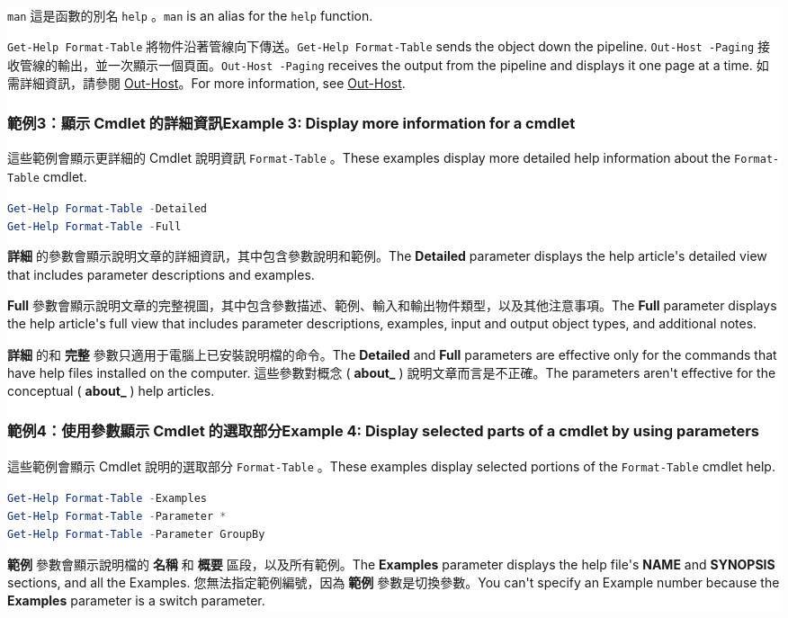 <span data-ttu-id="d0f7a-150">`man` 這是函數的別名 `help` 。</span><span class="sxs-lookup"><span data-stu-id="d0f7a-150">`man` is an alias for the `help` function.</span></span>

<span data-ttu-id="d0f7a-151">`Get-Help Format-Table` 將物件沿著管線向下傳送。</span><span class="sxs-lookup"><span data-stu-id="d0f7a-151">`Get-Help Format-Table` sends the object down the pipeline.</span></span> <span data-ttu-id="d0f7a-152">`Out-Host -Paging` 接收管線的輸出，並一次顯示一個頁面。</span><span class="sxs-lookup"><span data-stu-id="d0f7a-152">`Out-Host -Paging` receives the output from the pipeline and displays it one page at a time.</span></span> <span data-ttu-id="d0f7a-153">如需詳細資訊，請參閱 [Out-Host](Out-Host.md)。</span><span class="sxs-lookup"><span data-stu-id="d0f7a-153">For more information, see [Out-Host](Out-Host.md).</span></span>

### <span data-ttu-id="d0f7a-154">範例3：顯示 Cmdlet 的詳細資訊</span><span class="sxs-lookup"><span data-stu-id="d0f7a-154">Example 3: Display more information for a cmdlet</span></span>

<span data-ttu-id="d0f7a-155">這些範例會顯示更詳細的 Cmdlet 說明資訊 `Format-Table` 。</span><span class="sxs-lookup"><span data-stu-id="d0f7a-155">These examples display more detailed help information about the `Format-Table` cmdlet.</span></span>

```powershell
Get-Help Format-Table -Detailed
Get-Help Format-Table -Full
```

<span data-ttu-id="d0f7a-156">**詳細** 的參數會顯示說明文章的詳細資訊，其中包含參數說明和範例。</span><span class="sxs-lookup"><span data-stu-id="d0f7a-156">The **Detailed** parameter displays the help article's detailed view that includes parameter descriptions and examples.</span></span>

<span data-ttu-id="d0f7a-157">**Full** 參數會顯示說明文章的完整視圖，其中包含參數描述、範例、輸入和輸出物件類型，以及其他注意事項。</span><span class="sxs-lookup"><span data-stu-id="d0f7a-157">The **Full** parameter displays the help article's full view that includes parameter descriptions, examples, input and output object types, and additional notes.</span></span>

<span data-ttu-id="d0f7a-158">**詳細** 的和 **完整** 參數只適用于電腦上已安裝說明檔的命令。</span><span class="sxs-lookup"><span data-stu-id="d0f7a-158">The **Detailed** and **Full** parameters are effective only for the commands that have help files installed on the computer.</span></span> <span data-ttu-id="d0f7a-159">這些參數對概念 ( **about_** ) 說明文章而言是不正確。</span><span class="sxs-lookup"><span data-stu-id="d0f7a-159">The parameters aren't effective for the conceptual ( **about_** ) help articles.</span></span>

### <span data-ttu-id="d0f7a-160">範例4：使用參數顯示 Cmdlet 的選取部分</span><span class="sxs-lookup"><span data-stu-id="d0f7a-160">Example 4: Display selected parts of a cmdlet by using parameters</span></span>

<span data-ttu-id="d0f7a-161">這些範例會顯示 Cmdlet 說明的選取部分 `Format-Table` 。</span><span class="sxs-lookup"><span data-stu-id="d0f7a-161">These examples display selected portions of the `Format-Table` cmdlet help.</span></span>

```powershell
Get-Help Format-Table -Examples
Get-Help Format-Table -Parameter *
Get-Help Format-Table -Parameter GroupBy
```

<span data-ttu-id="d0f7a-162">**範例** 參數會顯示說明檔的 **名稱** 和 **概要** 區段，以及所有範例。</span><span class="sxs-lookup"><span data-stu-id="d0f7a-162">The **Examples** parameter displays the help file's **NAME** and **SYNOPSIS** sections, and all the Examples.</span></span> <span data-ttu-id="d0f7a-163">您無法指定範例編號，因為 **範例** 參數是切換參數。</span><span class="sxs-lookup"><span data-stu-id="d0f7a-163">You can't specify an Example number because the **Examples** parameter is a switch parameter.</span></span>

